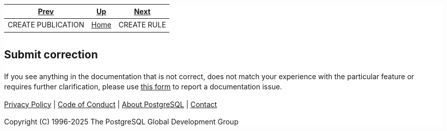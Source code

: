 [Prev](sql-createpublication.html "CREATE PUBLICATION")  | [Up](sql-commands.html "SQL Commands") |  [Next](sql-createrule.html "CREATE RULE")  
---|---|---  
CREATE PUBLICATION  | [Home](index.html "PostgreSQL 16.9 Documentation") |  CREATE RULE  
  
## Submit correction

If you see anything in the documentation that is not correct, does not match
your experience with the particular feature or requires further clarification,
please use [this form](/account/comments/new/16/sql-createrole.html/) to
report a documentation issue.

[Privacy Policy](/about/privacypolicy) | [Code of Conduct](/about/policies/coc/) | [About PostgreSQL](/about/) | [Contact](/about/contact/)  

Copyright (C) 1996-2025 The PostgreSQL Global Development Group

